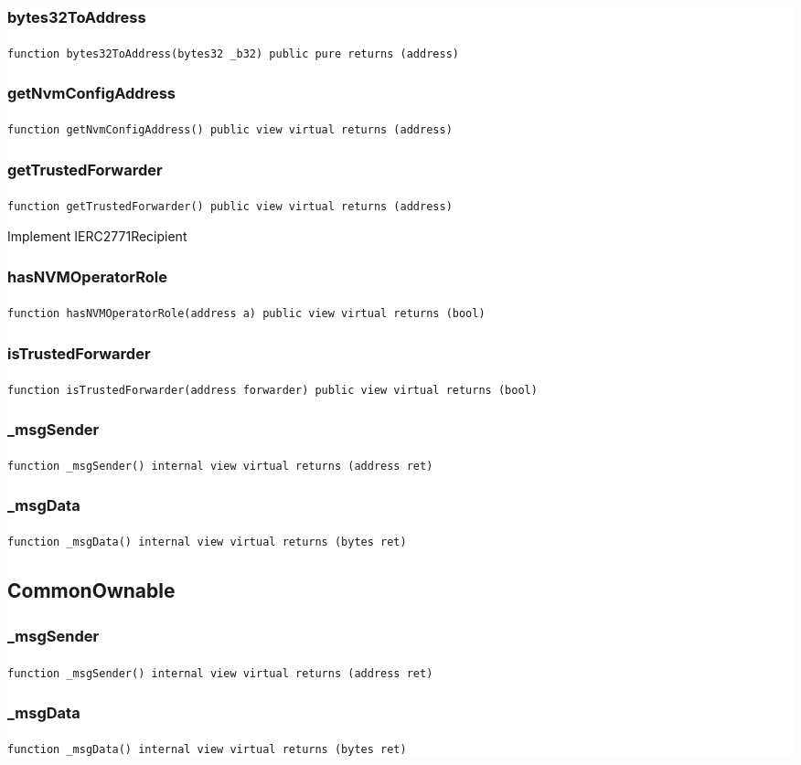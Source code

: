 ### bytes32ToAddress

```solidity
function bytes32ToAddress(bytes32 _b32) public pure returns (address)
```

### getNvmConfigAddress

```solidity
function getNvmConfigAddress() public view virtual returns (address)
```

### getTrustedForwarder

```solidity
function getTrustedForwarder() public view virtual returns (address)
```

Implement IERC2771Recipient

### hasNVMOperatorRole

```solidity
function hasNVMOperatorRole(address a) public view virtual returns (bool)
```

### isTrustedForwarder

```solidity
function isTrustedForwarder(address forwarder) public view virtual returns (bool)
```

### _msgSender

```solidity
function _msgSender() internal view virtual returns (address ret)
```

### _msgData

```solidity
function _msgData() internal view virtual returns (bytes ret)
```

## CommonOwnable

### _msgSender

```solidity
function _msgSender() internal view virtual returns (address ret)
```

### _msgData

```solidity
function _msgData() internal view virtual returns (bytes ret)
```
